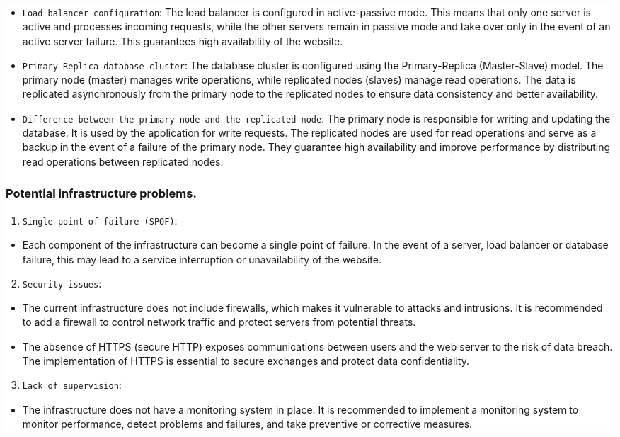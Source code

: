 - `Load balancer configuration`: The load balancer is configured in active-passive mode. This means that only one server is active and processes incoming requests, while the other servers remain in passive mode and take over only in the event of an active server failure. This guarantees high availability of the website.

- `Primary-Replica database cluster`: The database cluster is configured using the Primary-Replica (Master-Slave) model. The primary node (master) manages write operations, while replicated nodes (slaves) manage read operations. The data is replicated asynchronously from the primary node to the replicated nodes to ensure data consistency and better availability.

- `Difference between the primary node and the replicated node`: The primary node is responsible for writing and updating the database. It is used by the application for write requests. The replicated nodes are used for read operations and serve as a backup in the event of a failure of the primary node. They guarantee high availability and improve performance by distributing read operations between replicated nodes.
  

### Potential infrastructure problems.
  
1. `Single point of failure (SPOF)`:

- Each component of the infrastructure can become a single point of failure. In the event of a server, load balancer or database failure, this may lead to a service interruption or unavailability of the website.

2. `Security issues`:

- The current infrastructure does not include firewalls, which makes it vulnerable to attacks and intrusions. It is recommended to add a firewall to control network traffic and protect servers from potential threats.

- The absence of HTTPS (secure HTTP) exposes communications between users and the web server to the risk of data breach. The implementation of HTTPS is essential to secure exchanges and protect data confidentiality.

3. `Lack of supervision`:

- The infrastructure does not have a monitoring system in place. It is recommended to implement a monitoring system to monitor performance, detect problems and failures, and take preventive or corrective measures.

